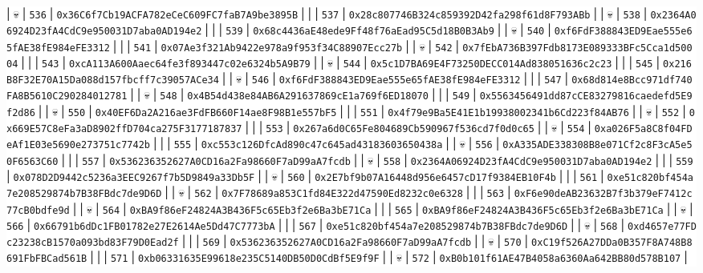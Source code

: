 | 💀 | `536` | `0x36C6f7Cb19ACFA782eCeC609FC7faB7A9be3895B` |
|  | `537` | `0x28c807746B324c859392D42fa298f61d8F793ABb` |
| 💀 | `538` | `0x2364A06924D23fA4CdC9e950031D7aba0AD194e2` |
|  | `539` | `0x68c4436aE48ede9Ff48f76aEad95C5d18B0B3Ab9` |
| 💀 | `540` | `0xf6FdF388843ED9Eae555e65fAE38fE984eFE3312` |
|  | `541` | `0x07Ae3f321Ab9422e978a9f953f34C88907Ecc27b` |
| 💀 | `542` | `0x7fEbA736B397Fdb8173E089333BFc5Cca1d50004` |
|  | `543` | `0xcA113A600Aaec64fe3f893447c02e6324b5A9B79` |
| 💀 | `544` | `0x5c1D7BA69E4F73250DECC014Ad838051636c2c23` |
|  | `545` | `0x216B8F32E70A15Da088d157fbcff7c39057ACe34` |
| 💀 | `546` | `0xf6FdF388843ED9Eae555e65fAE38fE984eFE3312` |
|  | `547` | `0x68d814e8Bcc971df740FA8B5610C290284012781` |
| 💀 | `548` | `0x4B54d438e84AB6A291637869cE1a769f6ED18070` |
|  | `549` | `0x5563456491dd87cCE83279816caedefd5E9f2d86` |
| 💀 | `550` | `0x40EF6Da2A216ae3FdFB660F14ae8F98B1e557bF5` |
|  | `551` | `0x4f79e9Ba5E41E1b19938002341b6Cd223f84AB76` |
| 💀 | `552` | `0x669E57C8eFa3aD8902ffD704ca275F3177187837` |
|  | `553` | `0x267a6d0C65Fe804689Cb590967f536cd7f0d0c65` |
| 💀 | `554` | `0xa026F5a8C8f04FDeAf1E03e5690e273751c7742b` |
|  | `555` | `0xc553c126DfcAd890c47c645ad43183603650438a` |
| 💀 | `556` | `0xA335ADE338308B8e071Cf2c8F3cA5e50F6563C60` |
|  | `557` | `0x536236352627A0CD16a2Fa98660F7aD99aA7fcdb` |
| 💀 | `558` | `0x2364A06924D23fA4CdC9e950031D7aba0AD194e2` |
|  | `559` | `0x078D2D9442c5236a3EEC9267f7b5D9849a33Db5F` |
| 💀 | `560` | `0x2E7bf9b07A16448d956e6457cD17f9384EB10F4b` |
|  | `561` | `0xe51c820bf454a7e208529874b7B38FBdc7de9D6D` |
| 💀 | `562` | `0x7F78689a853C1fd84E322d47590Ed8232c0e6328` |
|  | `563` | `0xF6e90deAB23632B7f3b379eF7412c77cB0bdfe9d` |
| 💀 | `564` | `0xBA9f86eF24824A3B436F5c65Eb3f2e6Ba3bE71Ca` |
|  | `565` | `0xBA9f86eF24824A3B436F5c65Eb3f2e6Ba3bE71Ca` |
| 💀 | `566` | `0x66791b6dDc1FB01782e27E2614Ae5Dd47C7773bA` |
|  | `567` | `0xe51c820bf454a7e208529874b7B38FBdc7de9D6D` |
| 💀 | `568` | `0xd4657e77FDc23238cB1570a093bd83F79D0Ead2f` |
|  | `569` | `0x536236352627A0CD16a2Fa98660F7aD99aA7fcdb` |
| 💀 | `570` | `0xC19f526A27DDa0B357F8A748B8691FbFBCad561B` |
|  | `571` | `0xb06331635E99618e235C5140DB50D0CdBf5E9f9F` |
| 💀 | `572` | `0xB0b101f61AE47B4058a6360Aa642BB80d578B107` |